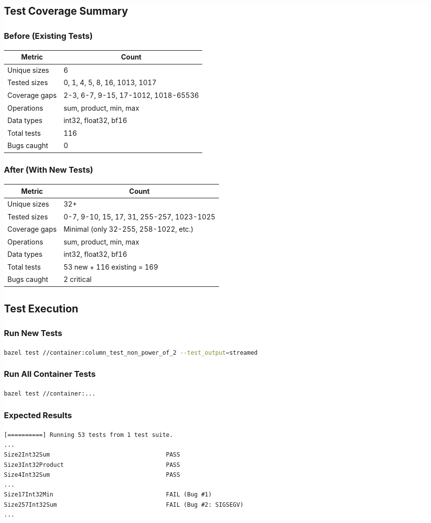 ## Test Coverage Summary

### Before (Existing Tests)

| Metric | Count |
|--------|-------|
| Unique sizes | 6 |
| Tested sizes | 0, 1, 4, 5, 8, 16, 1013, 1017 |
| Coverage gaps | 2-3, 6-7, 9-15, 17-1012, 1018-65536 |
| Operations | sum, product, min, max |
| Data types | int32, float32, bf16 |
| Total tests | 116 |
| Bugs caught | 0 |

### After (With New Tests)

| Metric | Count |
|--------|-------|
| Unique sizes | 32+ |
| Tested sizes | 0-7, 9-10, 15, 17, 31, 255-257, 1023-1025 |
| Coverage gaps | Minimal (only 32-255, 258-1022, etc.) |
| Operations | sum, product, min, max |
| Data types | int32, float32, bf16 |
| Total tests | 53 new + 116 existing = 169 |
| Bugs caught | 2 critical |

## Test Execution

### Run New Tests
```bash
bazel test //container:column_test_non_power_of_2 --test_output=streamed
```

### Run All Container Tests
```bash
bazel test //container:...
```

### Expected Results
```
[==========] Running 53 tests from 1 test suite.
...
Size2Int32Sum                                 PASS
Size3Int32Product                             PASS
Size4Int32Sum                                 PASS
...
Size17Int32Min                                FAIL (Bug #1)
Size257Int32Sum                               FAIL (Bug #2: SIGSEGV)
...
```
